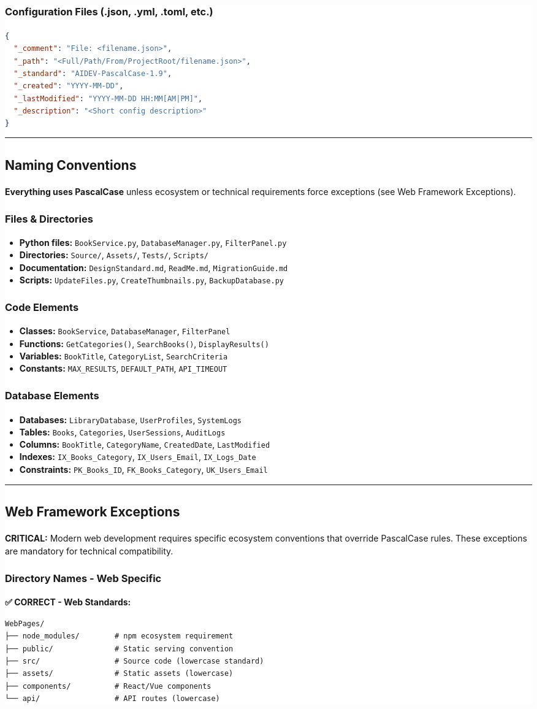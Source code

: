 ### Configuration Files (.json, .yml, .toml, etc.)

```json
{
  "_comment": "File: <filename.json>",
  "_path": "<Full/Path/From/ProjectRoot/filename.json>",
  "_standard": "AIDEV-PascalCase-1.9",
  "_created": "YYYY-MM-DD",
  "_lastModified": "YYYY-MM-DD HH:MM[AM|PM]",
  "_description": "<Short config description>"
}
```

---

## Naming Conventions

**Everything uses PascalCase** unless ecosystem or technical requirements force exceptions (see Web Framework Exceptions).

### Files & Directories

- **Python files:** `BookService.py`, `DatabaseManager.py`, `FilterPanel.py`
- **Directories:** `Source/`, `Assets/`, `Tests/`, `Scripts/`
- **Documentation:** `DesignStandard.md`, `ReadMe.md`, `MigrationGuide.md`
- **Scripts:** `UpdateFiles.py`, `CreateThumbnails.py`, `BackupDatabase.py`

### Code Elements

- **Classes:** `BookService`, `DatabaseManager`, `FilterPanel`
- **Functions:** `GetCategories()`, `SearchBooks()`, `DisplayResults()`
- **Variables:** `BookTitle`, `CategoryList`, `SearchCriteria`
- **Constants:** `MAX_RESULTS`, `DEFAULT_PATH`, `API_TIMEOUT`

### Database Elements

- **Databases:** `LibraryDatabase`, `UserProfiles`, `SystemLogs`
- **Tables:** `Books`, `Categories`, `UserSessions`, `AuditLogs`
- **Columns:** `BookTitle`, `CategoryName`, `CreatedDate`, `LastModified`
- **Indexes:** `IX_Books_Category`, `IX_Users_Email`, `IX_Logs_Date`
- **Constraints:** `PK_Books_ID`, `FK_Books_Category`, `UK_Users_Email`

---

## Web Framework Exceptions

**CRITICAL:** Modern web development requires specific ecosystem conventions that override PascalCase rules. These exceptions are mandatory for technical compatibility.

### **Directory Names - Web Specific**

**✅ CORRECT - Web Standards:**
```
WebPages/
├── node_modules/        # npm ecosystem requirement
├── public/              # Static serving convention
├── src/                 # Source code (lowercase standard)
├── assets/              # Static assets (lowercase)
├── components/          # React/Vue components
└── api/                 # API routes (lowercase)
```
